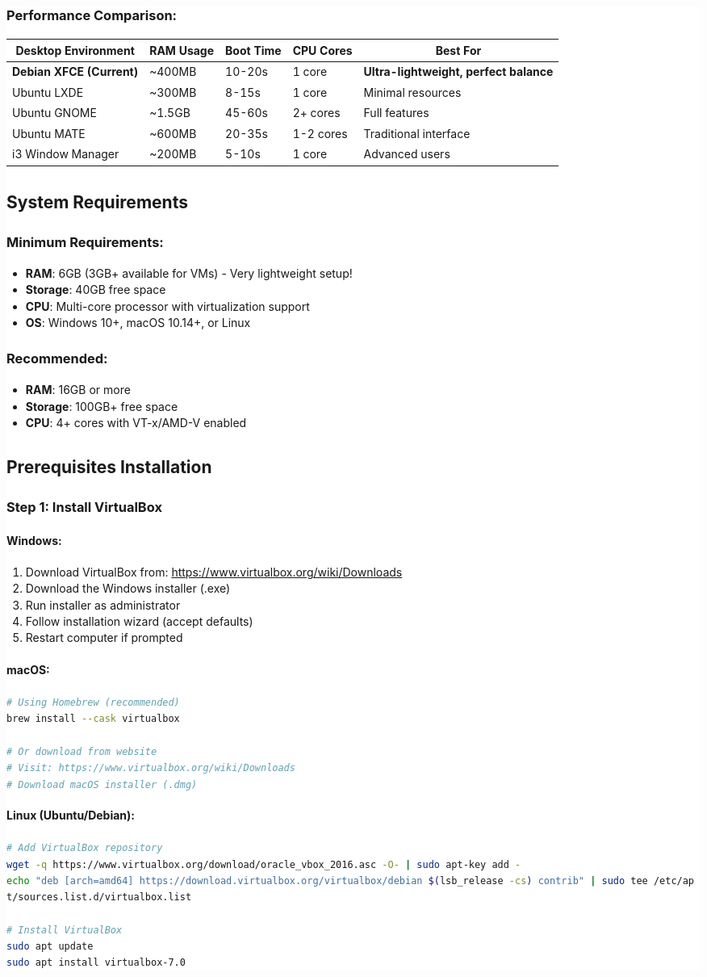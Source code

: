### Performance Comparison:
| Desktop Environment | RAM Usage | Boot Time | CPU Cores | Best For |
|-------------------|-----------|-----------|-----------|----------|
| **Debian XFCE (Current)** | ~400MB | 10-20s | 1 core | **Ultra-lightweight, perfect balance** |
| Ubuntu LXDE | ~300MB | 8-15s | 1 core | Minimal resources |
| Ubuntu GNOME | ~1.5GB | 45-60s | 2+ cores | Full features |
| Ubuntu MATE | ~600MB | 20-35s | 1-2 cores | Traditional interface |
| i3 Window Manager | ~200MB | 5-10s | 1 core | Advanced users |

## System Requirements

### Minimum Requirements:
- **RAM**: 6GB (3GB+ available for VMs) - Very lightweight setup!
- **Storage**: 40GB free space
- **CPU**: Multi-core processor with virtualization support
- **OS**: Windows 10+, macOS 10.14+, or Linux

### Recommended:
- **RAM**: 16GB or more
- **Storage**: 100GB+ free space
- **CPU**: 4+ cores with VT-x/AMD-V enabled

## Prerequisites Installation

### Step 1: Install VirtualBox

#### Windows:
1. Download VirtualBox from: https://www.virtualbox.org/wiki/Downloads
2. Download the Windows installer (.exe)
3. Run installer as administrator
4. Follow installation wizard (accept defaults)
5. Restart computer if prompted

#### macOS:
```bash
# Using Homebrew (recommended)
brew install --cask virtualbox

# Or download from website
# Visit: https://www.virtualbox.org/wiki/Downloads
# Download macOS installer (.dmg)
```

#### Linux (Ubuntu/Debian):
```bash
# Add VirtualBox repository
wget -q https://www.virtualbox.org/download/oracle_vbox_2016.asc -O- | sudo apt-key add -
echo "deb [arch=amd64] https://download.virtualbox.org/virtualbox/debian $(lsb_release -cs) contrib" | sudo tee /etc/apt/sources.list.d/virtualbox.list

# Install VirtualBox
sudo apt update
sudo apt install virtualbox-7.0
```
